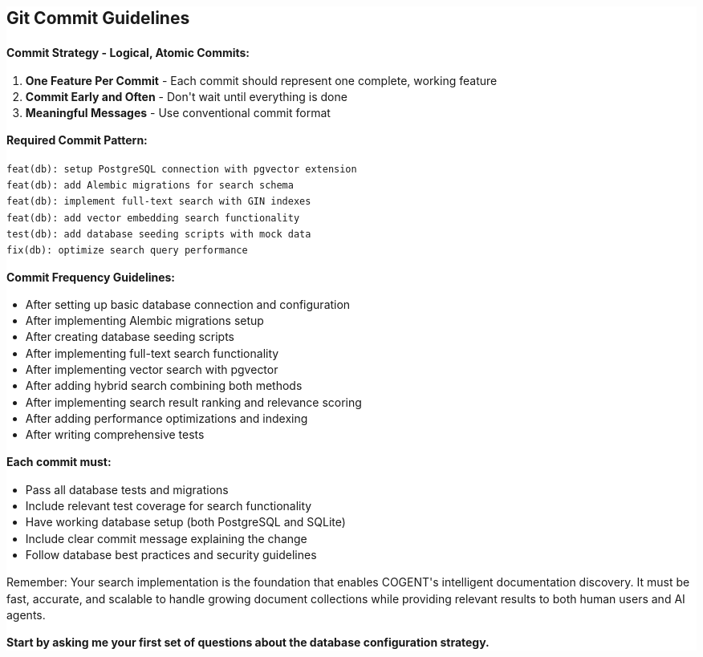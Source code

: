 ## Git Commit Guidelines

**Commit Strategy - Logical, Atomic Commits:**
1. **One Feature Per Commit** - Each commit should represent one complete, working feature
2. **Commit Early and Often** - Don't wait until everything is done
3. **Meaningful Messages** - Use conventional commit format

**Required Commit Pattern:**
```
feat(db): setup PostgreSQL connection with pgvector extension
feat(db): add Alembic migrations for search schema
feat(db): implement full-text search with GIN indexes
feat(db): add vector embedding search functionality
test(db): add database seeding scripts with mock data
fix(db): optimize search query performance
```

**Commit Frequency Guidelines:**
- After setting up basic database connection and configuration
- After implementing Alembic migrations setup
- After creating database seeding scripts
- After implementing full-text search functionality
- After implementing vector search with pgvector
- After adding hybrid search combining both methods
- After implementing search result ranking and relevance scoring
- After adding performance optimizations and indexing
- After writing comprehensive tests

**Each commit must:**
- Pass all database tests and migrations
- Include relevant test coverage for search functionality
- Have working database setup (both PostgreSQL and SQLite)
- Include clear commit message explaining the change
- Follow database best practices and security guidelines

Remember: Your search implementation is the foundation that enables COGENT's intelligent documentation discovery. It must be fast, accurate, and scalable to handle growing document collections while providing relevant results to both human users and AI agents.

**Start by asking me your first set of questions about the database configuration strategy.**